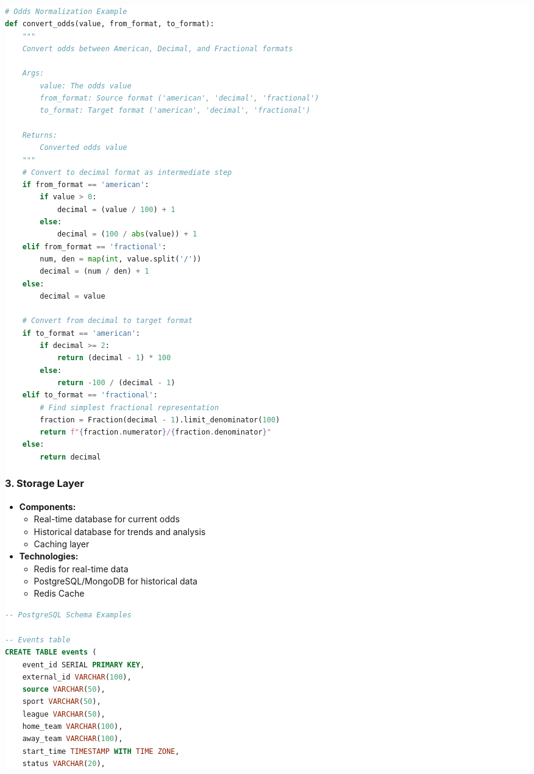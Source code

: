 ```python
# Odds Normalization Example
def convert_odds(value, from_format, to_format):
    """
    Convert odds between American, Decimal, and Fractional formats
    
    Args:
        value: The odds value
        from_format: Source format ('american', 'decimal', 'fractional')
        to_format: Target format ('american', 'decimal', 'fractional')
    
    Returns:
        Converted odds value
    """
    # Convert to decimal format as intermediate step
    if from_format == 'american':
        if value > 0:
            decimal = (value / 100) + 1
        else:
            decimal = (100 / abs(value)) + 1
    elif from_format == 'fractional':
        num, den = map(int, value.split('/'))
        decimal = (num / den) + 1
    else:
        decimal = value
    
    # Convert from decimal to target format
    if to_format == 'american':
        if decimal >= 2:
            return (decimal - 1) * 100
        else:
            return -100 / (decimal - 1)
    elif to_format == 'fractional':
        # Find simplest fractional representation
        fraction = Fraction(decimal - 1).limit_denominator(100)
        return f"{fraction.numerator}/{fraction.denominator}"
    else:
        return decimal
```

### 3. Storage Layer
- **Components:**
  - Real-time database for current odds
  - Historical database for trends and analysis
  - Caching layer
- **Technologies:**
  - Redis for real-time data
  - PostgreSQL/MongoDB for historical data
  - Redis Cache

```sql
-- PostgreSQL Schema Examples

-- Events table
CREATE TABLE events (
    event_id SERIAL PRIMARY KEY,
    external_id VARCHAR(100),
    source VARCHAR(50),
    sport VARCHAR(50),
    league VARCHAR(50),
    home_team VARCHAR(100),
    away_team VARCHAR(100),
    start_time TIMESTAMP WITH TIME ZONE,
    status VARCHAR(20),
```